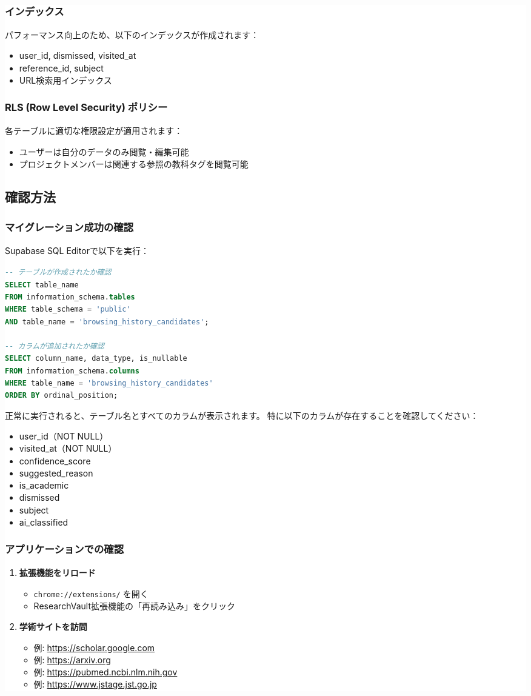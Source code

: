 ### インデックス

パフォーマンス向上のため、以下のインデックスが作成されます：
- user_id, dismissed, visited_at
- reference_id, subject
- URL検索用インデックス

### RLS (Row Level Security) ポリシー

各テーブルに適切な権限設定が適用されます：
- ユーザーは自分のデータのみ閲覧・編集可能
- プロジェクトメンバーは関連する参照の教科タグを閲覧可能

## 確認方法

### マイグレーション成功の確認

Supabase SQL Editorで以下を実行：

```sql
-- テーブルが作成されたか確認
SELECT table_name 
FROM information_schema.tables 
WHERE table_schema = 'public' 
AND table_name = 'browsing_history_candidates';

-- カラムが追加されたか確認
SELECT column_name, data_type, is_nullable
FROM information_schema.columns 
WHERE table_name = 'browsing_history_candidates'
ORDER BY ordinal_position;
```

正常に実行されると、テーブル名とすべてのカラムが表示されます。
特に以下のカラムが存在することを確認してください：
- user_id（NOT NULL）
- visited_at（NOT NULL）
- confidence_score
- suggested_reason
- is_academic
- dismissed
- subject
- ai_classified

### アプリケーションでの確認

1. **拡張機能をリロード**
   - `chrome://extensions/` を開く
   - ResearchVault拡張機能の「再読み込み」をクリック

2. **学術サイトを訪問**
   - 例: https://scholar.google.com
   - 例: https://arxiv.org
   - 例: https://pubmed.ncbi.nlm.nih.gov
   - 例: https://www.jstage.jst.go.jp
